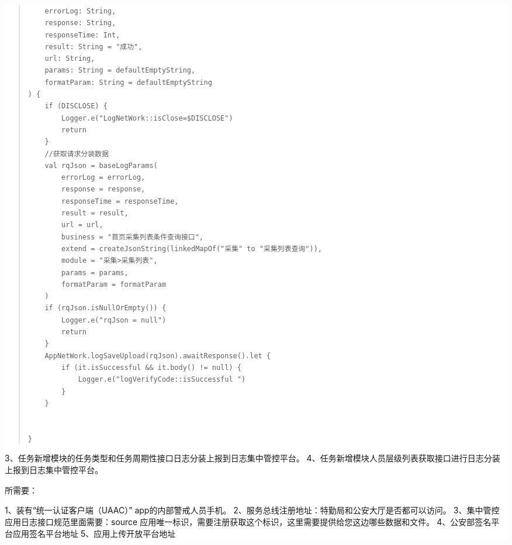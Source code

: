 >         errorLog: String,
>         response: String,
>         responseTime: Int,
>         result: String = "成功",
>         url: String,
>         params: String = defaultEmptyString,
>         formatParam: String = defaultEmptyString
>     ) {
>         if (DISCLOSE) {
>             Logger.e("LogNetWork::isClose=$DISCLOSE")
>             return
>         }
>         //获取请求分装数据
>         val rqJson = baseLogParams(
>             errorLog = errorLog,
>             response = response,
>             responseTime = responseTime,
>             result = result,
>             url = url,
>             business = "首页采集列表条件查询接口",
>             extend = createJsonString(linkedMapOf("采集" to "采集列表查询")),
>             module = "采集>采集列表",
>             params = params,
>             formatParam = formatParam
>         )
>         if (rqJson.isNullOrEmpty()) {
>             Logger.e("rqJson = null")
>             return
>         }
>         AppNetWork.logSaveUpload(rqJson).awaitResponse().let {
>             if (it.isSuccessful && it.body() != null) {
>                 Logger.e("logVerifyCode::isSuccessful ")
>             }
>         }
>        
> 
>     }
> ```

3、任务新增模块的任务类型和任务周期性接口日志分装上报到日志集中管控平台。
4、任务新增模块人员层级列表获取接口进行日志分装上报到日志集中管控平台。

所需要：

1、装有“统一认证客户端（UAAC）” app的内部警戒人员手机。
2、服务总线注册地址：特勤局和公安大厅是否都可以访问。
3、集中管控应用日志接口规范里面需要：source 应用唯一标识，需要注册获取这个标识，这里需要提供给您这边哪些数据和文件。
4、公安部签名平台应用签名平台地址
5、应用上传开放平台地址

